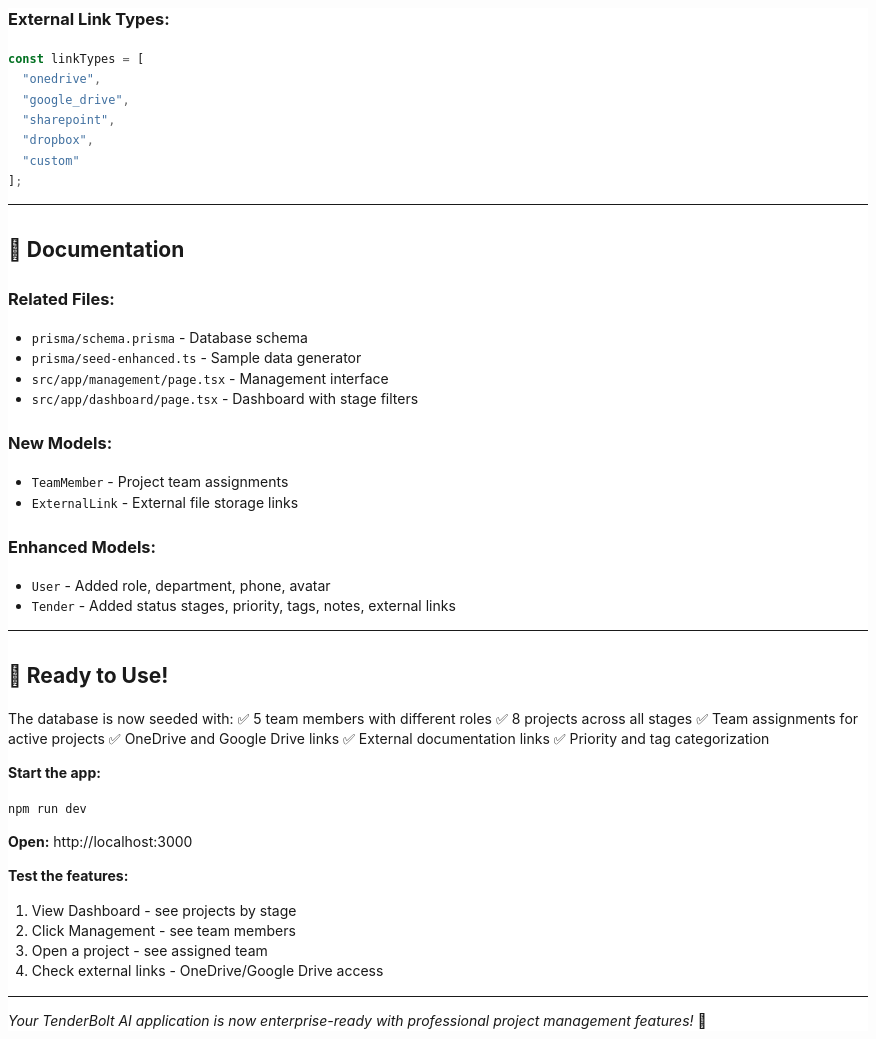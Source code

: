 ### **External Link Types:**
```typescript
const linkTypes = [
  "onedrive",
  "google_drive",
  "sharepoint",
  "dropbox",
  "custom"
];
```

---

## 📖 **Documentation**

### **Related Files:**
- `prisma/schema.prisma` - Database schema
- `prisma/seed-enhanced.ts` - Sample data generator
- `src/app/management/page.tsx` - Management interface
- `src/app/dashboard/page.tsx` - Dashboard with stage filters

### **New Models:**
- `TeamMember` - Project team assignments
- `ExternalLink` - External file storage links

### **Enhanced Models:**
- `User` - Added role, department, phone, avatar
- `Tender` - Added status stages, priority, tags, notes, external links

---

## 🎉 **Ready to Use!**

The database is now seeded with:
✅ 5 team members with different roles
✅ 8 projects across all stages
✅ Team assignments for active projects
✅ OneDrive and Google Drive links
✅ External documentation links
✅ Priority and tag categorization

**Start the app:**
```bash
npm run dev
```

**Open:** http://localhost:3000

**Test the features:**
1. View Dashboard - see projects by stage
2. Click Management - see team members
3. Open a project - see assigned team
4. Check external links - OneDrive/Google Drive access

---

*Your TenderBolt AI application is now enterprise-ready with professional project management features!* 🚀

